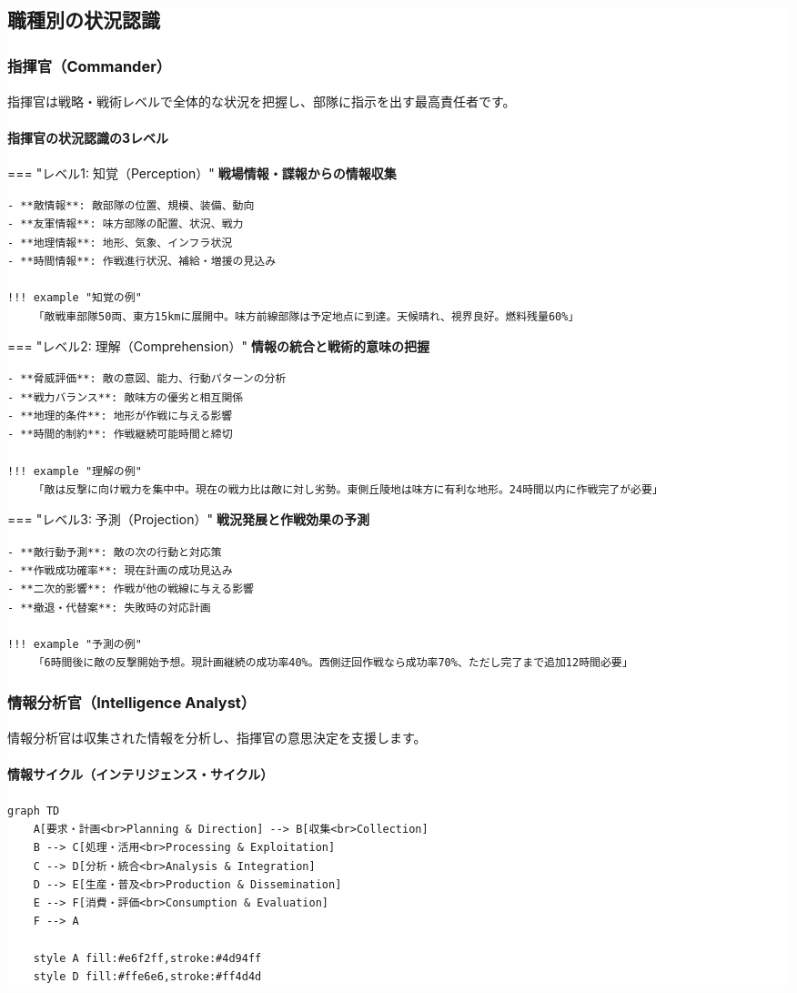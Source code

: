 ## 職種別の状況認識

### 指揮官（Commander）

指揮官は戦略・戦術レベルで全体的な状況を把握し、部隊に指示を出す最高責任者です。

#### 指揮官の状況認識の3レベル

=== "レベル1: 知覚（Perception）"
    **戦場情報・諜報からの情報収集**
    
    - **敵情報**: 敵部隊の位置、規模、装備、動向
    - **友軍情報**: 味方部隊の配置、状況、戦力
    - **地理情報**: 地形、気象、インフラ状況
    - **時間情報**: 作戦進行状況、補給・増援の見込み
    
    !!! example "知覚の例"
        「敵戦車部隊50両、東方15kmに展開中。味方前線部隊は予定地点に到達。天候晴れ、視界良好。燃料残量60%」

=== "レベル2: 理解（Comprehension）"
    **情報の統合と戦術的意味の把握**
    
    - **脅威評価**: 敵の意図、能力、行動パターンの分析
    - **戦力バランス**: 敵味方の優劣と相互関係
    - **地理的条件**: 地形が作戦に与える影響
    - **時間的制約**: 作戦継続可能時間と締切
    
    !!! example "理解の例"
        「敵は反撃に向け戦力を集中中。現在の戦力比は敵に対し劣勢。東側丘陵地は味方に有利な地形。24時間以内に作戦完了が必要」

=== "レベル3: 予測（Projection）"
    **戦況発展と作戦効果の予測**
    
    - **敵行動予測**: 敵の次の行動と対応策
    - **作戦成功確率**: 現在計画の成功見込み
    - **二次的影響**: 作戦が他の戦線に与える影響
    - **撤退・代替案**: 失敗時の対応計画
    
    !!! example "予測の例"
        「6時間後に敵の反撃開始予想。現計画継続の成功率40%。西側迂回作戦なら成功率70%、ただし完了まで追加12時間必要」

### 情報分析官（Intelligence Analyst）

情報分析官は収集された情報を分析し、指揮官の意思決定を支援します。

#### 情報サイクル（インテリジェンス・サイクル）

```mermaid
graph TD
    A[要求・計画<br>Planning & Direction] --> B[収集<br>Collection]
    B --> C[処理・活用<br>Processing & Exploitation]
    C --> D[分析・統合<br>Analysis & Integration]
    D --> E[生産・普及<br>Production & Dissemination]
    E --> F[消費・評価<br>Consumption & Evaluation]
    F --> A
    
    style A fill:#e6f2ff,stroke:#4d94ff
    style D fill:#ffe6e6,stroke:#ff4d4d
```
